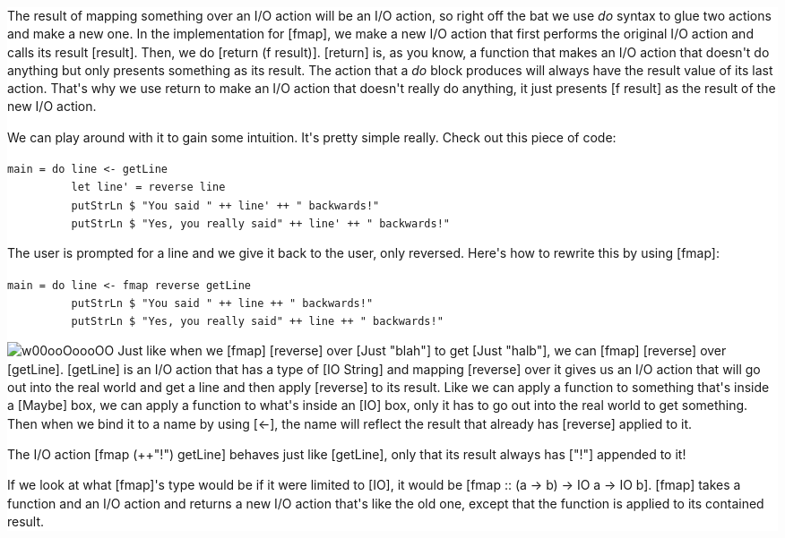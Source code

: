 The result of mapping something over an I/O action will be an I/O
action, so right off the bat we use *do* syntax to glue two actions and
make a new one. In the implementation for [fmap], we make a new
I/O action that first performs the original I/O action and calls its
result [result]. Then, we do [return (f result)].
[return] is, as you know, a function that makes an I/O action
that doesn't do anything but only presents something as its result. The
action that a *do* block produces will always have the result value of
its last action. That's why we use return to make an I/O action that
doesn't really do anything, it just presents [f result] as the
result of the new I/O action.

We can play around with it to gain some intuition. It's pretty simple
really. Check out this piece of code:

``` {.haskell: .ghci name="code"}
main = do line <- getLine 
          let line' = reverse line
          putStrLn $ "You said " ++ line' ++ " backwards!"
          putStrLn $ "Yes, you really said" ++ line' ++ " backwards!"
```

The user is prompted for a line and we give it back to the user, only
reversed. Here's how to rewrite this by using [fmap]:

``` {.haskell: .ghci name="code"}
main = do line <- fmap reverse getLine
          putStrLn $ "You said " ++ line ++ " backwards!"
          putStrLn $ "Yes, you really said" ++ line ++ " backwards!"
```

![w00ooOoooOO](http://s3.amazonaws.com/lyah/alien.png)
Just like when we [fmap] [reverse] over [Just
"blah"] to get [Just "halb"], we can [fmap]
[reverse] over [getLine]. [getLine] is an I/O
action that has a type of [IO String] and mapping
[reverse] over it gives us an I/O action that will go out into
the real world and get a line and then apply [reverse] to its
result. Like we can apply a function to something that's inside a
[Maybe] box, we can apply a function to what's inside an
[IO] box, only it has to go out into the real world to get
something. Then when we bind it to a name by using [&lt;-], the
name will reflect the result that already has [reverse] applied
to it.

The I/O action [fmap (++"!") getLine] behaves just like
[getLine], only that its result always has ["!"]
appended to it!

If we look at what [fmap]'s type would be if it were limited to
[IO], it would be [fmap :: (a -&gt; b) -&gt; IO a -&gt; IO
b]. [fmap] takes a function and an I/O action and
returns a new I/O action that's like the old one, except that the
function is applied to its contained result.
